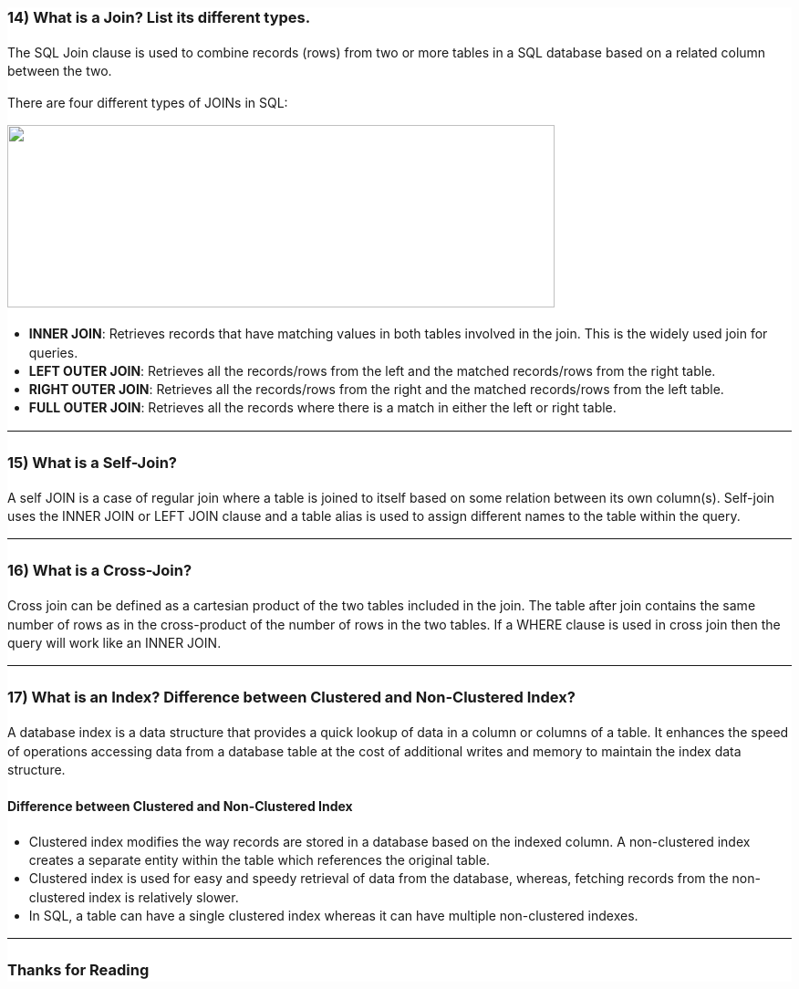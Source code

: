 
### 14) What is a Join? List its different types.

The SQL Join clause is used to combine records (rows) from two or more tables in a SQL database based on a related column between the two.

There are four different types of JOINs in SQL:

<img src="/assets/images/JOIN.png" width="600" height="200">

- **INNER JOIN**: Retrieves records that have matching values in both tables involved in the join. This is the widely used join for queries.
- **LEFT OUTER JOIN**: Retrieves all the records/rows from the left and the matched records/rows from the right table.
- **RIGHT OUTER JOIN**: Retrieves all the records/rows from the right and the matched records/rows from the left table.
- **FULL OUTER JOIN**: Retrieves all the records where there is a match in either the left or right table.

---

### 15) What is a Self-Join?
A self JOIN is a case of regular join where a table is joined to itself based on some relation between its own column(s). Self-join uses the INNER JOIN or LEFT JOIN clause and a table alias is used to assign different names to the table within the query.

---

### 16) What is a Cross-Join?
Cross join can be defined as a cartesian product of the two tables included in the join. The table after join contains the same number of rows as in the cross-product of the number of rows in the two tables. If a WHERE clause is used in cross join then the query will work like an INNER JOIN.

---

### 17) What is an Index? Difference between Clustered and Non-Clustered Index?

A database index is a data structure that provides a quick lookup of data in a column or columns of a table. It enhances the speed of operations accessing data from a database table at the cost of additional writes and memory to maintain the index data structure.

#### Difference between Clustered and Non-Clustered Index

- Clustered index modifies the way records are stored in a database based on the indexed column. A non-clustered index creates a separate entity within the table which references the original table.
- Clustered index is used for easy and speedy retrieval of data from the database, whereas, fetching records from the non-clustered index is relatively slower.
- In SQL, a table can have a single clustered index whereas it can have multiple non-clustered indexes.


---



### Thanks for Reading 
